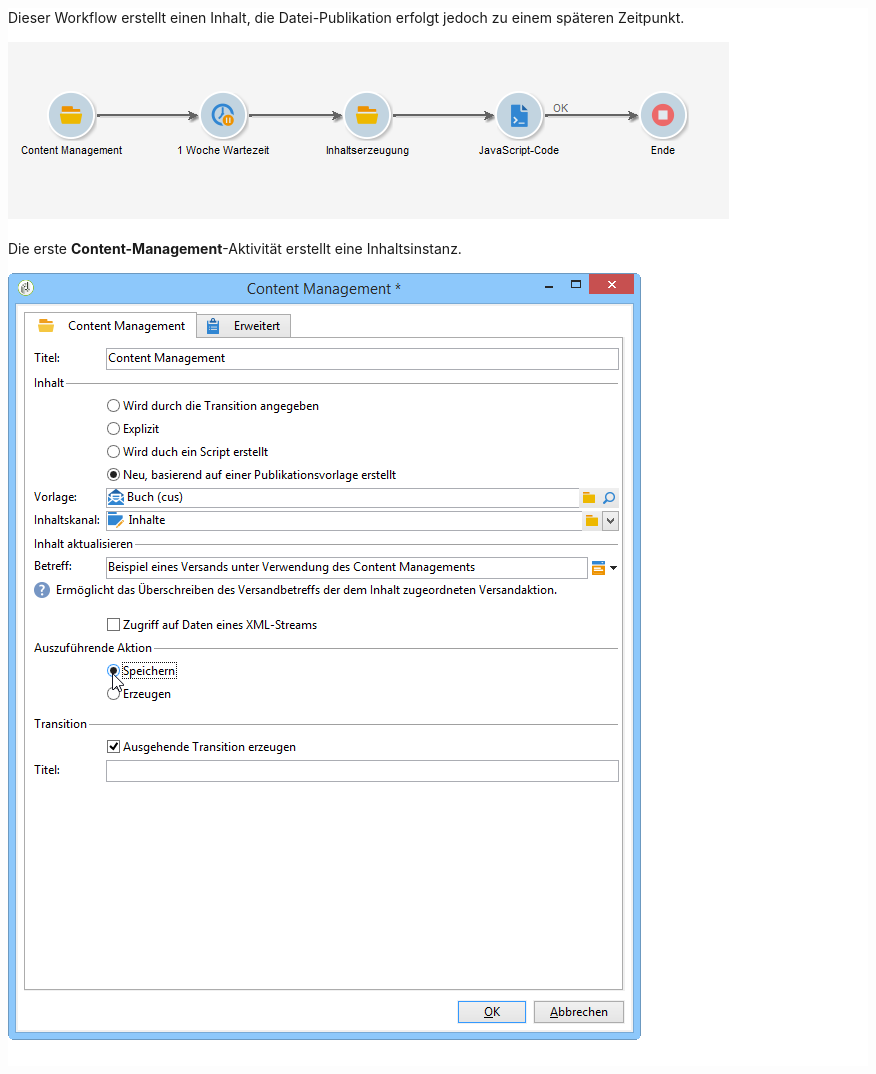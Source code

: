 Dieser Workflow erstellt einen Inhalt, die Datei-Publikation erfolgt jedoch zu einem späteren Zeitpunkt.

![](assets/d_ncs_content_workflow5.png)

Die erste **Content-Management**-Aktivität erstellt eine Inhaltsinstanz.

![](assets/d_ncs_content_workflow6.png)
